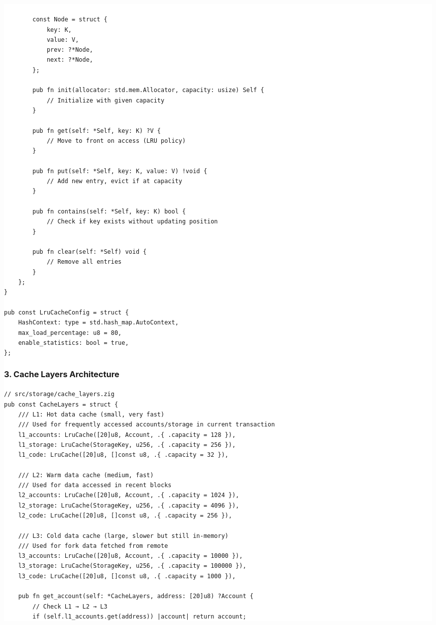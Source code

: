 ```zig
        
        const Node = struct {
            key: K,
            value: V,
            prev: ?*Node,
            next: ?*Node,
        };
        
        pub fn init(allocator: std.mem.Allocator, capacity: usize) Self {
            // Initialize with given capacity
        }
        
        pub fn get(self: *Self, key: K) ?V {
            // Move to front on access (LRU policy)
        }
        
        pub fn put(self: *Self, key: K, value: V) !void {
            // Add new entry, evict if at capacity
        }
        
        pub fn contains(self: *Self, key: K) bool {
            // Check if key exists without updating position
        }
        
        pub fn clear(self: *Self) void {
            // Remove all entries
        }
    };
}

pub const LruCacheConfig = struct {
    HashContext: type = std.hash_map.AutoContext,
    max_load_percentage: u8 = 80,
    enable_statistics: bool = true,
};
```

### 3. Cache Layers Architecture

```zig
// src/storage/cache_layers.zig
pub const CacheLayers = struct {
    /// L1: Hot data cache (small, very fast)
    /// Used for frequently accessed accounts/storage in current transaction
    l1_accounts: LruCache([20]u8, Account, .{ .capacity = 128 }),
    l1_storage: LruCache(StorageKey, u256, .{ .capacity = 256 }),
    l1_code: LruCache([20]u8, []const u8, .{ .capacity = 32 }),
    
    /// L2: Warm data cache (medium, fast)
    /// Used for data accessed in recent blocks
    l2_accounts: LruCache([20]u8, Account, .{ .capacity = 1024 }),
    l2_storage: LruCache(StorageKey, u256, .{ .capacity = 4096 }),
    l2_code: LruCache([20]u8, []const u8, .{ .capacity = 256 }),
    
    /// L3: Cold data cache (large, slower but still in-memory)
    /// Used for fork data fetched from remote
    l3_accounts: LruCache([20]u8, Account, .{ .capacity = 10000 }),
    l3_storage: LruCache(StorageKey, u256, .{ .capacity = 100000 }),
    l3_code: LruCache([20]u8, []const u8, .{ .capacity = 1000 }),
    
    pub fn get_account(self: *CacheLayers, address: [20]u8) ?Account {
        // Check L1 → L2 → L3
        if (self.l1_accounts.get(address)) |account| return account;
```